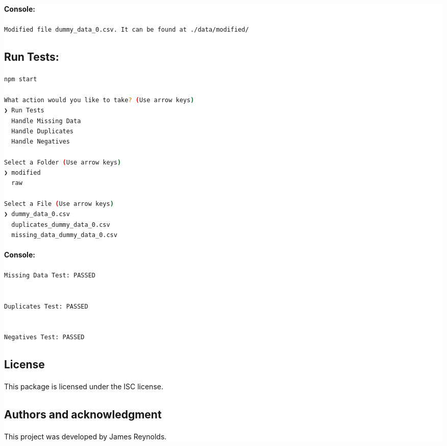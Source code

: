 #### Console: 
```
Modified file dummy_data_0.csv. It can be found at ./data/modified/
```

## Run Tests:
```bash
npm start

What action would you like to take? (Use arrow keys)
❯ Run Tests
  Handle Missing Data
  Handle Duplicates
  Handle Negatives

Select a Folder (Use arrow keys)
❯ modified
  raw

Select a File (Use arrow keys)
❯ dummy_data_0.csv
  duplicates_dummy_data_0.csv
  missing_data_dummy_data_0.csv
```

#### Console:
```
Missing Data Test: PASSED


Duplicates Test: PASSED


Negatives Test: PASSED
```
## License

This package is licensed under the ISC license.

## Authors and acknowledgment

This project was developed by James Reynolds.